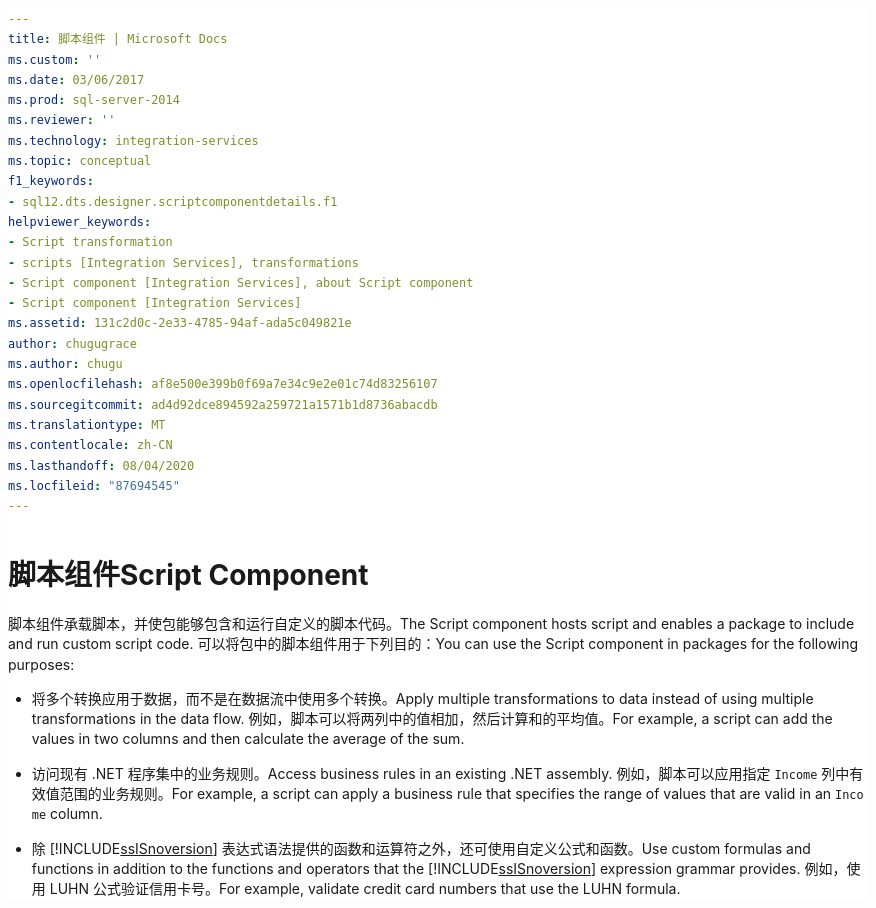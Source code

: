 ```yaml
---
title: 脚本组件 | Microsoft Docs
ms.custom: ''
ms.date: 03/06/2017
ms.prod: sql-server-2014
ms.reviewer: ''
ms.technology: integration-services
ms.topic: conceptual
f1_keywords:
- sql12.dts.designer.scriptcomponentdetails.f1
helpviewer_keywords:
- Script transformation
- scripts [Integration Services], transformations
- Script component [Integration Services], about Script component
- Script component [Integration Services]
ms.assetid: 131c2d0c-2e33-4785-94af-ada5c049821e
author: chugugrace
ms.author: chugu
ms.openlocfilehash: af8e500e399b0f69a7e34c9e2e01c74d83256107
ms.sourcegitcommit: ad4d92dce894592a259721a1571b1d8736abacdb
ms.translationtype: MT
ms.contentlocale: zh-CN
ms.lasthandoff: 08/04/2020
ms.locfileid: "87694545"
---
```

# <a name="script-component"></a><span data-ttu-id="864e5-102">脚本组件</span><span class="sxs-lookup"><span data-stu-id="864e5-102">Script Component</span></span>
  <span data-ttu-id="864e5-103">脚本组件承载脚本，并使包能够包含和运行自定义的脚本代码。</span><span class="sxs-lookup"><span data-stu-id="864e5-103">The Script component hosts script and enables a package to include and run custom script code.</span></span> <span data-ttu-id="864e5-104">可以将包中的脚本组件用于下列目的：</span><span class="sxs-lookup"><span data-stu-id="864e5-104">You can use the Script component in packages for the following purposes:</span></span>  
  
-   <span data-ttu-id="864e5-105">将多个转换应用于数据，而不是在数据流中使用多个转换。</span><span class="sxs-lookup"><span data-stu-id="864e5-105">Apply multiple transformations to data instead of using multiple transformations in the data flow.</span></span> <span data-ttu-id="864e5-106">例如，脚本可以将两列中的值相加，然后计算和的平均值。</span><span class="sxs-lookup"><span data-stu-id="864e5-106">For example, a script can add the values in two columns and then calculate the average of the sum.</span></span>  
  
-   <span data-ttu-id="864e5-107">访问现有 .NET 程序集中的业务规则。</span><span class="sxs-lookup"><span data-stu-id="864e5-107">Access business rules in an existing .NET assembly.</span></span> <span data-ttu-id="864e5-108">例如，脚本可以应用指定 `Income` 列中有效值范围的业务规则。</span><span class="sxs-lookup"><span data-stu-id="864e5-108">For example, a script can apply a business rule that specifies the range of values that are valid in an `Income` column.</span></span>  
  
-   <span data-ttu-id="864e5-109">除 [!INCLUDE[ssISnoversion](../../../includes/ssisnoversion-md.md)] 表达式语法提供的函数和运算符之外，还可使用自定义公式和函数。</span><span class="sxs-lookup"><span data-stu-id="864e5-109">Use custom formulas and functions in addition to the functions and operators that the [!INCLUDE[ssISnoversion](../../../includes/ssisnoversion-md.md)] expression grammar provides.</span></span> <span data-ttu-id="864e5-110">例如，使用 LUHN 公式验证信用卡号。</span><span class="sxs-lookup"><span data-stu-id="864e5-110">For example, validate credit card numbers that use the LUHN formula.</span></span>  
  
